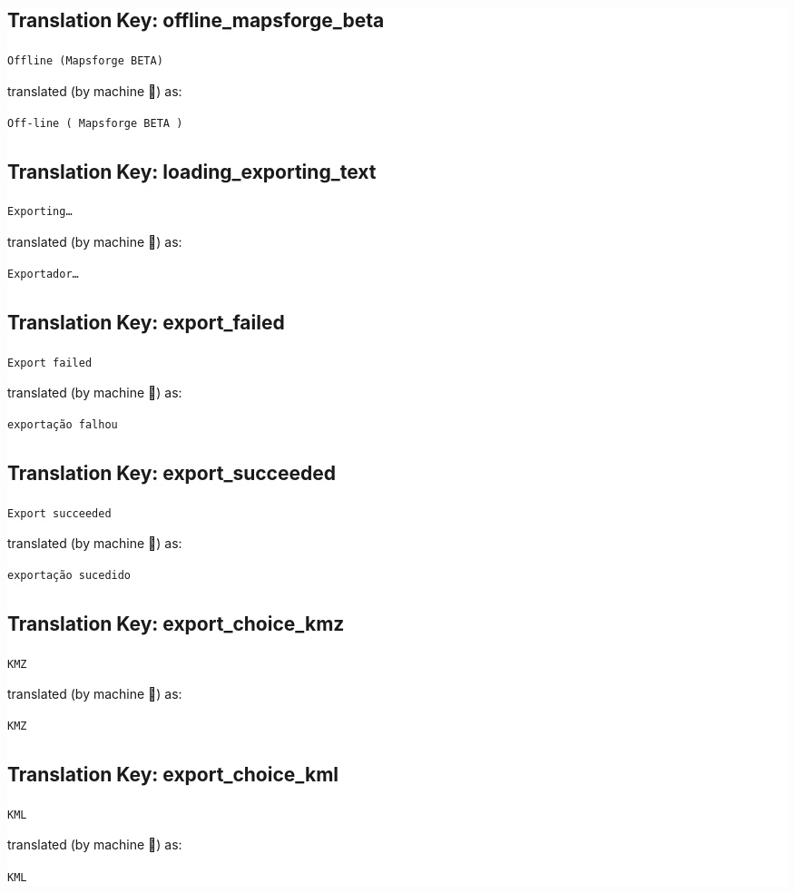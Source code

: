 
## Translation Key: offline_mapsforge_beta
```
Offline (Mapsforge BETA)
```
translated (by machine 🤖) as:
```
Off-line ( Mapsforge BETA )
```


## Translation Key: loading_exporting_text
```
Exporting…
```
translated (by machine 🤖) as:
```
Exportador…
```


## Translation Key: export_failed
```
Export failed
```
translated (by machine 🤖) as:
```
exportação falhou
```


## Translation Key: export_succeeded
```
Export succeeded
```
translated (by machine 🤖) as:
```
exportação sucedido
```


## Translation Key: export_choice_kmz
```
KMZ
```
translated (by machine 🤖) as:
```
KMZ
```


## Translation Key: export_choice_kml
```
KML
```
translated (by machine 🤖) as:
```
KML
```
